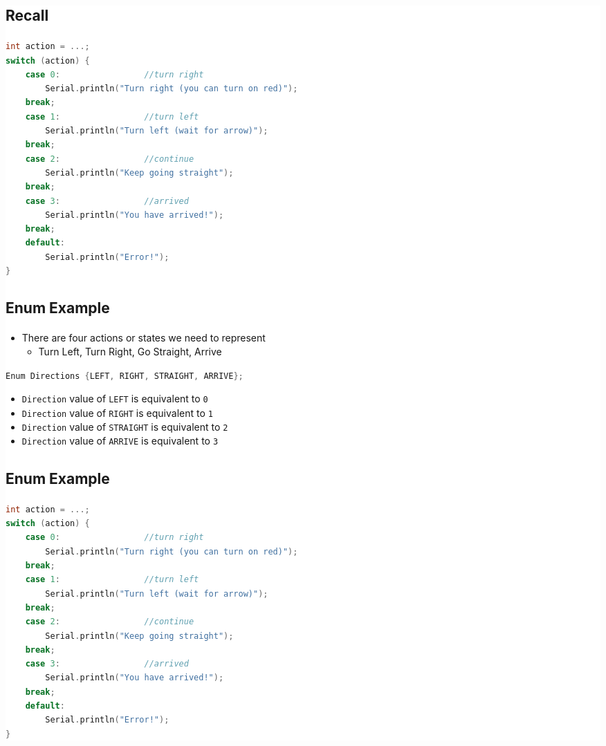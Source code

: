 ## Recall

```c++
int action = ...; 	
switch (action) {			
    case 0:					//turn right
    	Serial.println("Turn right (you can turn on red)");
    break; 
    case 1:					//turn left
    	Serial.println("Turn left (wait for arrow)");
    break;
    case 2:	 				//continue
    	Serial.println("Keep going straight");
    break;
    case 3:	 				//arrived
    	Serial.println("You have arrived!");
    break;
    default:
	    Serial.println("Error!");
}
```

## Enum Example

* There are four actions or states we need to represent
  * Turn Left, Turn Right, Go Straight, Arrive

```c++
Enum Directions {LEFT, RIGHT, STRAIGHT, ARRIVE};
```

* `Direction` value of `LEFT` is equivalent to `0`
* `Direction` value of `RIGHT` is equivalent to `1`
* `Direction` value of `STRAIGHT` is equivalent to `2`
* `Direction` value of `ARRIVE` is equivalent to `3`

## Enum Example

```c++
int action = ...; 	
switch (action) {			
    case 0:					//turn right
    	Serial.println("Turn right (you can turn on red)");
    break; 
    case 1:					//turn left
    	Serial.println("Turn left (wait for arrow)");
    break;
    case 2:	 				//continue
    	Serial.println("Keep going straight");
    break;
    case 3:	 				//arrived
    	Serial.println("You have arrived!");
    break;
    default:
	    Serial.println("Error!");
}
```
